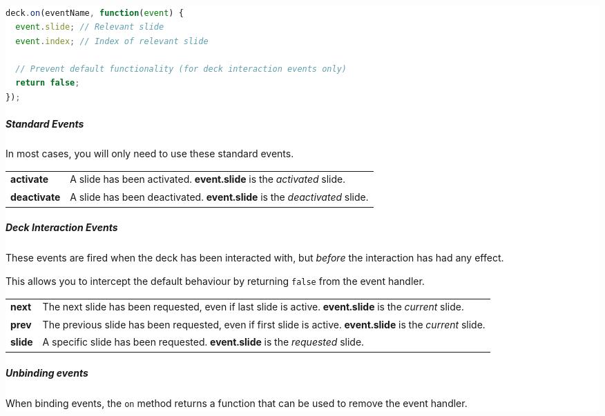 ```js
deck.on(eventName, function(event) {
  event.slide; // Relevant slide
  event.index; // Index of relevant slide

  // Prevent default functionality (for deck interaction events only)
  return false;
});
```

##### Standard Events

In most cases, you will only need to use these standard events.

<table>
  <tr>
    <td><strong>activate</strong></td>
    <td>A slide has been activated. <strong>event.slide</strong> is the <em>activated</em> slide.</td>
  </tr>
  <tr>
    <td><strong>deactivate</strong></td>
    <td>A slide has been deactivated. <strong>event.slide</strong> is the <em>deactivated</em> slide.</td>
  </tr>
</table>

##### Deck Interaction Events

These events are fired when the deck has been interacted with, but *before* the interaction has had any effect.

This allows you to intercept the default behaviour by returning `false` from the event handler.

<table>
  <tr>
    <td><strong>next</strong></td>
    <td>The next slide has been requested, even if last slide is active. <strong>event.slide</strong> is the <em>current</em> slide.</td>
  </tr>
  <tr>
    <td><strong>prev</strong></td>
    <td>The previous slide has been requested, even if first slide is active. <strong>event.slide</strong> is the <em>current</em> slide.</td>
  </tr>
  <tr>
    <td><strong>slide</strong></td>
    <td>A specific slide has been requested. <strong>event.slide</strong> is the <em>requested</em> slide.</td>
  </tr>
</table>

##### Unbinding events

When binding events, the `on` method returns a function that can be used to remove the event handler.
